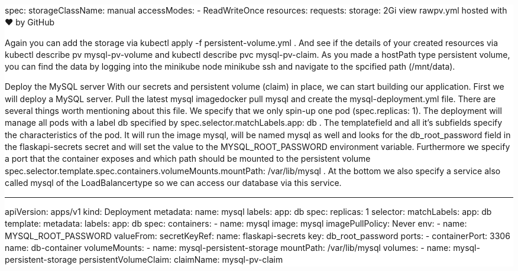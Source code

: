 spec:
  storageClassName: manual
  accessModes:
    - ReadWriteOnce
  resources:
    requests:
      storage: 2Gi
view rawpv.yml hosted with ❤ by GitHub
 
Again you can add the storage via kubectl apply -f persistent-volume.yml . And see if the details of your created resources via kubectl describe pv mysql-pv-volume and kubectl describe pvc mysql-pv-claim. As you made a hostPath type persistent volume, you can find the data by logging into the minikube node minikube ssh and navigate to the spcified path (/mnt/data).

Deploy the MySQL server
With our secrets and persistent volume (claim) in place, we can start building our application. First we will deploy a MySQL server. Pull the latest mysql imagedocker pull mysql and create the mysql-deployment.yml file. There are several things worth mentioning about this file. We specify that we only spin-up one pod (spec.replicas: 1). The deployment will manage all pods with a label db specified by spec.selector.matchLabels.app: db . The templatefield and all it’s subfields specify the characteristics of the pod. It will run the image mysql, will be named mysql as well and looks for the db_root_password field in the flaskapi-secrets secret and will set the value to the MYSQL_ROOT_PASSWORD environment variable. Furthermore we specify a port that the container exposes and which path should be mounted to the persistent volume spec.selector.template.spec.containers.volumeMounts.mountPath: /var/lib/mysql . At the bottom we also specify a service also called mysql of the LoadBalancertype so we can access our database via this service.

---
apiVersion: apps/v1
kind: Deployment
metadata:
  name: mysql
  labels:
    app: db
spec:
  replicas: 1
  selector:
    matchLabels:
      app: db
  template:
    metadata:
      labels:
        app: db
    spec:
      containers:
      - name: mysql
        image: mysql
        imagePullPolicy: Never
        env:
        - name: MYSQL_ROOT_PASSWORD
          valueFrom:
            secretKeyRef:
              name: flaskapi-secrets
              key: db_root_password
        ports:
        - containerPort: 3306
          name: db-container
        volumeMounts:
          - name: mysql-persistent-storage
            mountPath: /var/lib/mysql
      volumes:
        - name: mysql-persistent-storage
          persistentVolumeClaim:
            claimName: mysql-pv-claim
